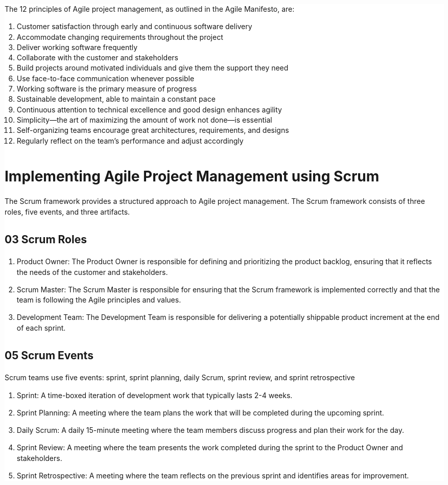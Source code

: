 The 12 principles of Agile project management, as outlined in the Agile Manifesto, are:

1. Customer satisfaction through early and continuous software delivery
2. Accommodate changing requirements throughout the project
3. Deliver working software frequently
4. Collaborate with the customer and stakeholders
5. Build projects around motivated individuals and give them the support they need
6. Use face-to-face communication whenever possible
7. Working software is the primary measure of progress
8. Sustainable development, able to maintain a constant pace
9. Continuous attention to technical excellence and good design enhances agility
10. Simplicity—the art of maximizing the amount of work not done—is essential
11. Self-organizing teams encourage great architectures, requirements, and designs
12.  Regularly reflect on the team’s performance and adjust accordingly

#  Implementing Agile Project Management using Scrum

The Scrum framework provides a structured approach to Agile project management. The Scrum framework consists of three roles, five events, and three artifacts.

## 03 Scrum Roles

1. Product Owner: 
The Product Owner is responsible for defining and prioritizing the product backlog, ensuring that it reflects the needs of the customer and stakeholders.

2. Scrum Master: 
The Scrum Master is responsible for ensuring that the Scrum framework is implemented correctly and that the team is following the Agile principles and values.

3. Development Team: 
The Development Team is responsible for delivering a potentially shippable product increment at the end of each sprint.

##  05 Scrum Events
Scrum teams use five events: sprint, sprint planning, daily Scrum, sprint review, and sprint retrospective

1. Sprint: 
A time-boxed iteration of development work that typically lasts 2-4 weeks.

2. Sprint Planning: 
A meeting where the team plans the work that will be completed during the upcoming sprint.

3. Daily Scrum: 
A daily 15-minute meeting where the team members discuss progress and plan their work for the day.

4. Sprint Review: 
A meeting where the team presents the work completed during the sprint to the Product Owner and stakeholders.

5. Sprint Retrospective: 
A meeting where the team reflects on the previous sprint and identifies areas for improvement.
